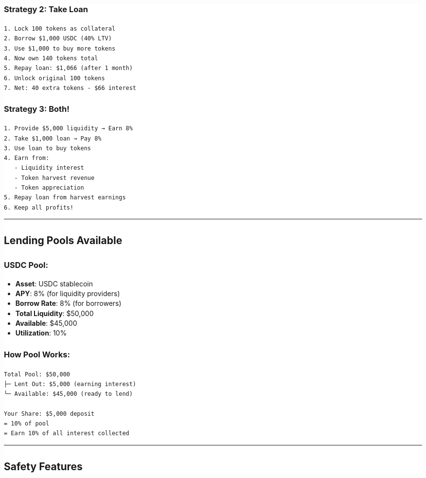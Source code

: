 ### Strategy 2: Take Loan
```
1. Lock 100 tokens as collateral
2. Borrow $1,000 USDC (40% LTV)
3. Use $1,000 to buy more tokens
4. Now own 140 tokens total
5. Repay loan: $1,066 (after 1 month)
6. Unlock original 100 tokens
7. Net: 40 extra tokens - $66 interest
```

### Strategy 3: Both!
```
1. Provide $5,000 liquidity → Earn 8%
2. Take $1,000 loan → Pay 8%
3. Use loan to buy tokens
4. Earn from:
   - Liquidity interest
   - Token harvest revenue
   - Token appreciation
5. Repay loan from harvest earnings
6. Keep all profits!
```

---

## Lending Pools Available

### USDC Pool:
- **Asset**: USDC stablecoin
- **APY**: 8% (for liquidity providers)
- **Borrow Rate**: 8% (for borrowers)
- **Total Liquidity**: $50,000
- **Available**: $45,000
- **Utilization**: 10%

### How Pool Works:
```
Total Pool: $50,000
├─ Lent Out: $5,000 (earning interest)
└─ Available: $45,000 (ready to lend)

Your Share: $5,000 deposit
= 10% of pool
= Earn 10% of all interest collected
```

---

## Safety Features
